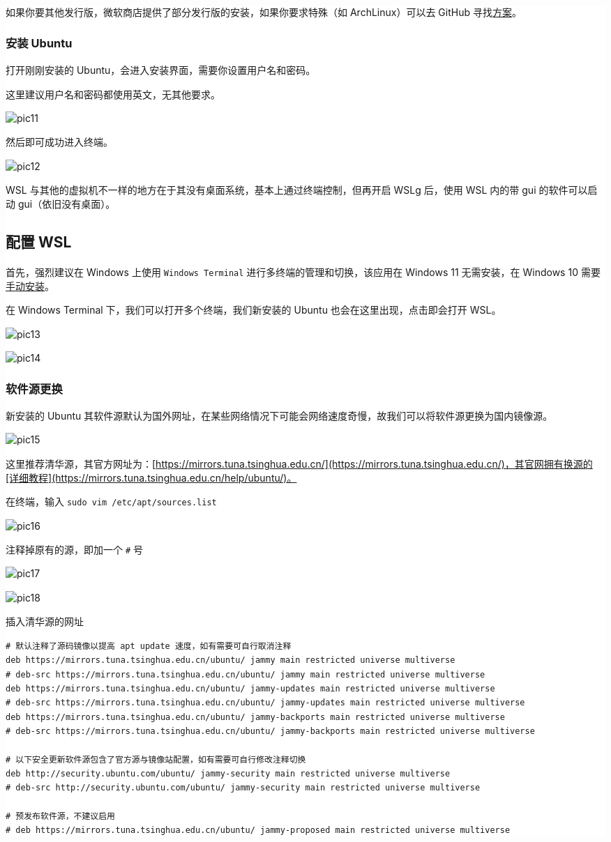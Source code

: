 如果你要其他发行版，微软商店提供了部分发行版的安装，如果你要求特殊（如 ArchLinux）可以去 GitHub 寻找[方案](https://github.com/yuk7/ArchWSL)。

### 安装 Ubuntu

打开刚刚安装的 Ubuntu，会进入安装界面，需要你设置用户名和密码。

这里建议用户名和密码都使用英文，无其他要求。

![pic11](./assets/wsl/pic11.png)

然后即可成功进入终端。

![pic12](./assets/wsl/pic12.png)

WSL 与其他的虚拟机不一样的地方在于其没有桌面系统，基本上通过终端控制，但再开启 WSLg 后，使用 WSL 内的带 gui 的软件可以启动 gui（依旧没有桌面）。

## 配置 WSL

首先，强烈建议在 Windows 上使用 `Windows Terminal` 进行多终端的管理和切换，该应用在 Windows 11 无需安装，在 Windows 10 需要[手动安装](https://github.com/microsoft/terminal)。

在 Windows Terminal 下，我们可以打开多个终端，我们新安装的 Ubuntu 也会在这里出现，点击即会打开 WSL。

![pic13](./assets/wsl/pic13.png)

![pic14](./assets/wsl/pic14.png)

### 软件源更换

新安装的 Ubuntu 其软件源默认为国外网址，在某些网络情况下可能会网络速度奇慢，故我们可以将软件源更换为国内镜像源。

![pic15](./assets/wsl/pic15.png)

这里推荐清华源，其官方网址为：[https://mirrors.tuna.tsinghua.edu.cn/](https://mirrors.tuna.tsinghua.edu.cn/)，其官网拥有换源的[详细教程](https://mirrors.tuna.tsinghua.edu.cn/help/ubuntu/)。

在终端，输入 `sudo vim /etc/apt/sources.list`

![pic16](./assets/wsl/pic16.png)

注释掉原有的源，即加一个 `#` 号

![pic17](./assets/wsl/pic17.png)

![pic18](./assets/wsl/pic18.png)

插入清华源的网址

```text
# 默认注释了源码镜像以提高 apt update 速度，如有需要可自行取消注释
deb https://mirrors.tuna.tsinghua.edu.cn/ubuntu/ jammy main restricted universe multiverse
# deb-src https://mirrors.tuna.tsinghua.edu.cn/ubuntu/ jammy main restricted universe multiverse
deb https://mirrors.tuna.tsinghua.edu.cn/ubuntu/ jammy-updates main restricted universe multiverse
# deb-src https://mirrors.tuna.tsinghua.edu.cn/ubuntu/ jammy-updates main restricted universe multiverse
deb https://mirrors.tuna.tsinghua.edu.cn/ubuntu/ jammy-backports main restricted universe multiverse
# deb-src https://mirrors.tuna.tsinghua.edu.cn/ubuntu/ jammy-backports main restricted universe multiverse

# 以下安全更新软件源包含了官方源与镜像站配置，如有需要可自行修改注释切换
deb http://security.ubuntu.com/ubuntu/ jammy-security main restricted universe multiverse
# deb-src http://security.ubuntu.com/ubuntu/ jammy-security main restricted universe multiverse

# 预发布软件源，不建议启用
# deb https://mirrors.tuna.tsinghua.edu.cn/ubuntu/ jammy-proposed main restricted universe multiverse
```